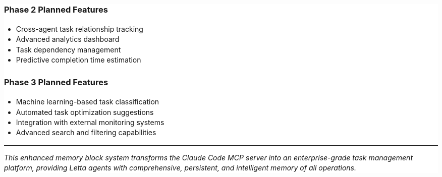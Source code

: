 ### Phase 2 Planned Features
- Cross-agent task relationship tracking
- Advanced analytics dashboard
- Task dependency management
- Predictive completion time estimation

### Phase 3 Planned Features
- Machine learning-based task classification
- Automated task optimization suggestions
- Integration with external monitoring systems
- Advanced search and filtering capabilities

---

*This enhanced memory block system transforms the Claude Code MCP server into an enterprise-grade task management platform, providing Letta agents with comprehensive, persistent, and intelligent memory of all operations.*